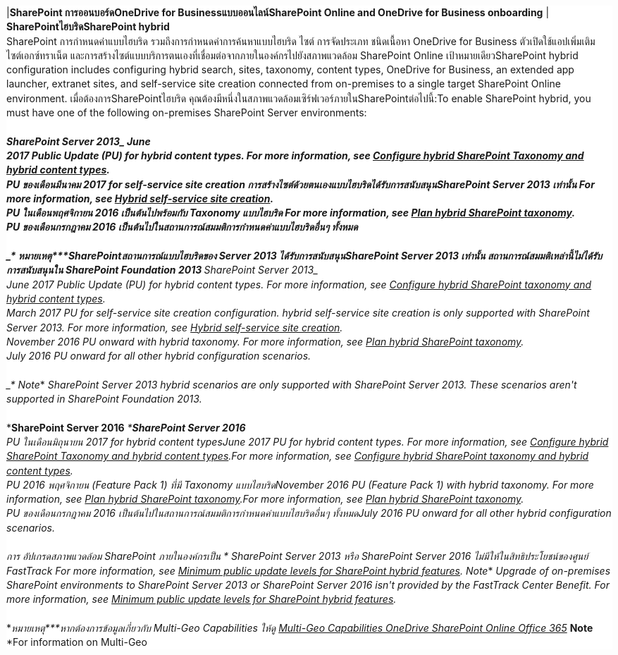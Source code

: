 |<span data-ttu-id="47fff-127">**SharePoint การออนบอร์ดOneDrive for Businessแบบออนไลน์**</span><span class="sxs-lookup"><span data-stu-id="47fff-127">**SharePoint Online and OneDrive for Business onboarding**</span></span>  | <span data-ttu-id="47fff-128">**SharePointไฮบริด**</span><span class="sxs-lookup"><span data-stu-id="47fff-128">**SharePoint hybrid**</span></span>  <br/>  <span data-ttu-id="47fff-129">SharePoint การกําหนดค่าแบบไฮบริด รวมถึงการกําหนดค่าการค้นหาแบบไฮบริด ไซต์ การจัดประเภท ชนิดเนื้อหา OneDrive for Business ตัวเปิดใช้แอปเพิ่มเติม ไซต์เอกซ์ทราเน็ต และการสร้างไซต์แบบบริการตนเองที่เชื่อมต่อจากภายในองค์กรไปยังสภาพแวดล้อม SharePoint Online เป้าหมายเดียว</span><span class="sxs-lookup"><span data-stu-id="47fff-129">SharePoint hybrid configuration includes configuring hybrid search, sites, taxonomy, content types, OneDrive for Business, an extended app launcher, extranet sites, and self-service site creation connected from on-premises to a single target SharePoint Online environment.</span></span> <span data-ttu-id="47fff-130">เมื่อต้องการSharePointไฮบริด คุณต้องมีหนึ่งในสภาพแวดล้อมเซิร์ฟเวอร์ภายในSharePointต่อไปนี้:</span><span class="sxs-lookup"><span data-stu-id="47fff-130">To enable SharePoint hybrid, you must have one of the following on-premises SharePoint Server environments:</span></span>  <br/> <br/> <span data-ttu-id="47fff-131">**_SharePoint Server 2013_*_ June <br/> 2017 Public Update (PU) for hybrid content types. For more information, see [Configure hybrid SharePoint Taxonomy and hybrid content types](https://go.microsoft.com/fwlink/?linkid=853547).  <br/>PU ของเดือนมีนาคม 2017 for self-service site creation การสร้างไซต์ด้วยตนเองแบบไฮบริดได้รับการสนับสนุนSharePoint Server 2013 เท่านั้น For more information, see [Hybrid self-service site creation](https://go.microsoft.com/fwlink/?linkid=846015).  <br/>PU ในเดือนพฤศจิกายน 2016 เป็นต้นไปพร้อมกับ Taxonomy แบบไฮบริด For more information, see [Plan hybrid SharePoint taxonomy](https://go.microsoft.com/fwlink/?linkid=844867).  <br/>PU ของเดือนกรกฎาคม 2016 เป็นต้นไปในสถานการณ์สมมติการกําหนดค่าแบบไฮบริดอื่นๆ ทั้งหมด  <br/> <br/> _\* หมายเหตุ\*\*\*SharePointสถานการณ์แบบไฮบริดของ Server 2013 ได้รับการสนับสนุนSharePoint Server 2013 เท่านั้น สถานการณ์สมมติเหล่านี้ไม่ได้รับการสนับสนุนใน SharePoint Foundation 2013*  </span><span class="sxs-lookup"><span data-stu-id="47fff-131">**_SharePoint Server 2013_*_  <br/>  June 2017 Public Update (PU) for hybrid content types. For more information, see [Configure hybrid SharePoint taxonomy and hybrid content types](https://go.microsoft.com/fwlink/?linkid=853547).  <br/>  March 2017 PU for self-service site creation configuration. hybrid self-service site creation is only supported with SharePoint Server 2013. For more information, see [Hybrid self-service site creation](https://go.microsoft.com/fwlink/?linkid=846015).  <br/>  November 2016 PU onward with hybrid taxonomy. For more information, see [Plan hybrid SharePoint taxonomy](https://go.microsoft.com/fwlink/?linkid=844867).  <br/>  July 2016 PU onward for all other hybrid configuration scenarios.  <br/><br/> _\* Note*\*  *SharePoint Server 2013 hybrid scenarios are only supported with SharePoint Server 2013. These scenarios aren't supported in SharePoint Foundation 2013.*</span></span>  <br/>   <br/>    <span data-ttu-id="47fff-132">\***SharePoint Server 2016** _</span><span class="sxs-lookup"><span data-stu-id="47fff-132">\***SharePoint Server 2016** _</span></span>  <br/>  <span data-ttu-id="47fff-133">PU ในเดือนมิถุนายน 2017 for hybrid content types</span><span class="sxs-lookup"><span data-stu-id="47fff-133">June 2017 PU for hybrid content types.</span></span> <span data-ttu-id="47fff-134">For more information, see [Configure hybrid SharePoint Taxonomy and hybrid content types](https://go.microsoft.com/fwlink/?linkid=853547).</span><span class="sxs-lookup"><span data-stu-id="47fff-134">For more information, see [Configure hybrid SharePoint taxonomy and hybrid content types](https://go.microsoft.com/fwlink/?linkid=853547).</span></span>  <br/>  <span data-ttu-id="47fff-135">PU 2016 พฤศจิกายน (Feature Pack 1) ที่มี Taxonomy แบบไฮบริด</span><span class="sxs-lookup"><span data-stu-id="47fff-135">November 2016 PU (Feature Pack 1) with hybrid taxonomy.</span></span> <span data-ttu-id="47fff-136">For more information, see [Plan hybrid SharePoint taxonomy](https://go.microsoft.com/fwlink/?linkid=844867).</span><span class="sxs-lookup"><span data-stu-id="47fff-136">For more information, see [Plan hybrid SharePoint taxonomy](https://go.microsoft.com/fwlink/?linkid=844867).</span></span>  <br/>  <span data-ttu-id="47fff-137">PU ของเดือนกรกฎาคม 2016 เป็นต้นไปในสถานการณ์สมมติการกําหนดค่าแบบไฮบริดอื่นๆ ทั้งหมด</span><span class="sxs-lookup"><span data-stu-id="47fff-137">July 2016 PU onward for all other hybrid configuration scenarios.</span></span>  <br/><br/> <span data-ttu-id="47fff-138">_ *การ* อัปเกรดสภาพแวดล้อม SharePoint ภายในองค์กรเป็น \*   *SharePoint Server 2013 หรือ SharePoint Server 2016 ไม่มีให้ในสิทธิประโยชน์ของศูนย์ FastTrack For more information, see [Minimum public update levels for SharePoint hybrid features](https://go.microsoft.com/fwlink/?linkid=853548).*</span><span class="sxs-lookup"><span data-stu-id="47fff-138">_ *Note*\*  *Upgrade of on-premises SharePoint environments to SharePoint Server 2013 or SharePoint Server 2016 isn't provided by the FastTrack Center Benefit. For more information, see [Minimum public update levels for SharePoint hybrid features](https://go.microsoft.com/fwlink/?linkid=853548).*</span></span>   <br/><br/>        <span data-ttu-id="47fff-139">\**หมายเหตุ\*\*\*หากต้องการข้อมูลเกี่ยวกับ Multi-Geo Capabilities ให้ดู [Multi-Geo Capabilities OneDrive SharePoint Online Office 365](https://go.microsoft.com/fwlink/?linkid=831056)*  </span><span class="sxs-lookup"><span data-stu-id="47fff-139">**Note**  *For information on Multi-Geo